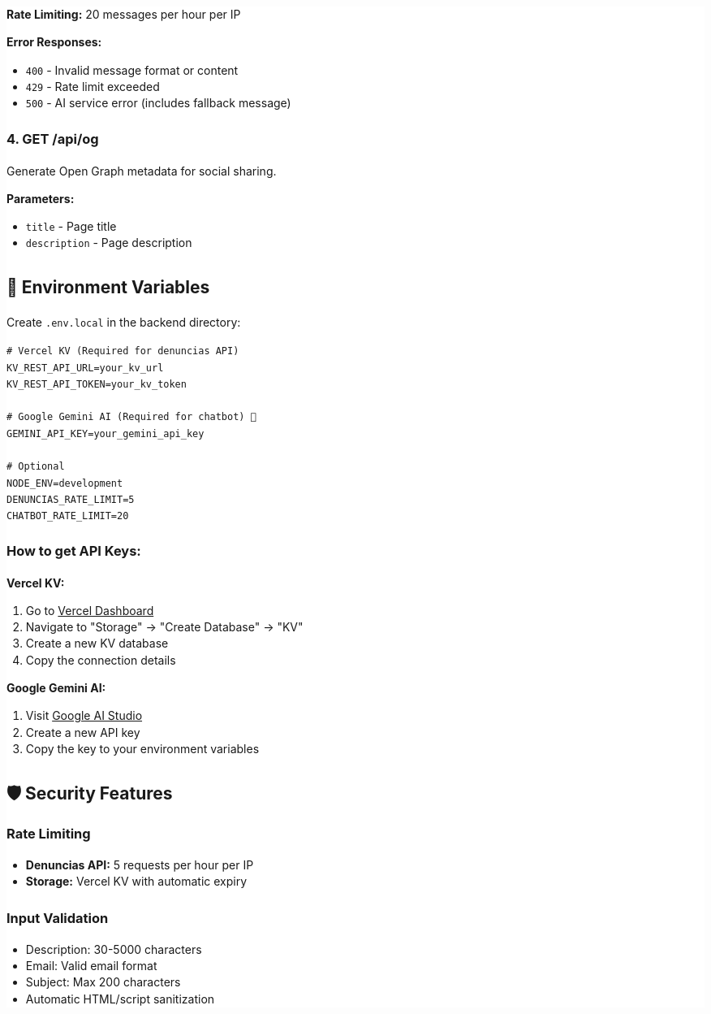**Rate Limiting:** 20 messages per hour per IP

**Error Responses:**
- `400` - Invalid message format or content
- `429` - Rate limit exceeded
- `500` - AI service error (includes fallback message)

### 4. GET /api/og

Generate Open Graph metadata for social sharing.

**Parameters:**
- `title` - Page title
- `description` - Page description

## 🔧 Environment Variables

Create `.env.local` in the backend directory:

```env
# Vercel KV (Required for denuncias API)
KV_REST_API_URL=your_kv_url
KV_REST_API_TOKEN=your_kv_token

# Google Gemini AI (Required for chatbot) 🤖
GEMINI_API_KEY=your_gemini_api_key

# Optional
NODE_ENV=development
DENUNCIAS_RATE_LIMIT=5
CHATBOT_RATE_LIMIT=20
```

### How to get API Keys:

**Vercel KV:**
1. Go to [Vercel Dashboard](https://vercel.com/dashboard)
2. Navigate to "Storage" → "Create Database" → "KV"
3. Create a new KV database
4. Copy the connection details

**Google Gemini AI:**
1. Visit [Google AI Studio](https://aistudio.google.com/)
2. Create a new API key
3. Copy the key to your environment variables

## 🛡️ Security Features

### Rate Limiting
- **Denuncias API:** 5 requests per hour per IP
- **Storage:** Vercel KV with automatic expiry

### Input Validation
- Description: 30-5000 characters
- Email: Valid email format
- Subject: Max 200 characters
- Automatic HTML/script sanitization

